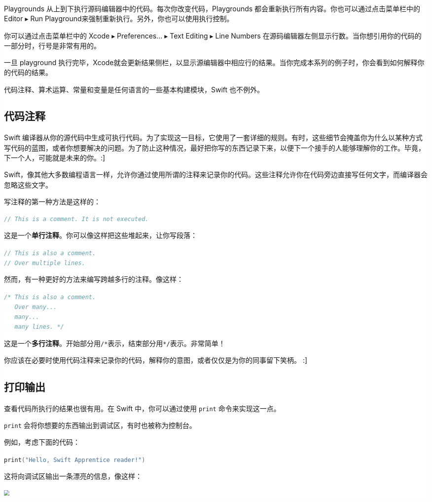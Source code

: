 Playgrounds 从上到下执行源码编辑器中的代码。每次你改变代码，Playgrounds 都会重新执行所有内容。你也可以通过点击菜单栏中的 Editor ▸ Run Playground来强制重新执行。另外，你也可以使用执行控制。

你可以通过点击菜单栏中的 Xcode ▸ Preferences... ▸ Text Editing ▸ Line Numbers 在源码编辑器左侧显示行数。当你想引用你的代码的一部分时，行号是非常有用的。

一旦 playground 执行完毕，Xcode就会更新结果侧栏，以显示源编辑器中相应行的结果。当你完成本系列的例子时，你会看到如何解释你的代码的结果。

代码注释、算术运算、常量和变量是任何语言的一些基本构建模块，Swift 也不例外。



## 代码注释

Swift 编译器从你的源代码中生成可执行代码。为了实现这一目标，它使用了一套详细的规则。有时，这些细节会掩盖你为什么以某种方式写代码的蓝图，或者你想要解决的问题。为了防止这种情况，最好把你写的东西记录下来，以便下一个接手的人能够理解你的工作。毕竟，下一个人，可能就是未来的你。:]

Swift，像其他大多数编程语言一样，允许你通过使用所谓的注释来记录你的代码。这些注释允许你在代码旁边直接写任何文字，而编译器会忽略这些文字。

写注释的第一种方法是这样的：

```swift
// This is a comment. It is not executed.
```

这是一个**单行注释**。你可以像这样把这些堆起来，让你写段落：

```swift
// This is also a comment.
// Over multiple lines.
```

然而，有一种更好的方法来编写跨越多行的注释。像这样：

```swift
/* This is also a comment.
   Over many...
   many...
   many lines. */
```

这是一个**多行注释**。开始部分用`/*`表示，结束部分用`*/`表示。非常简单！

你应该在必要时使用代码注释来记录你的代码，解释你的意图，或者仅仅是为你的同事留下笑柄。 :]

## 打印输出

查看代码所执行的结果也很有用。在 Swift 中，你可以通过使用 `print` 命令来实现这一点。

`print` 会将你想要的东西输出到调试区，有时也被称为控制台。

例如，考虑下面的代码：

```swift
print("Hello, Swift Apprentice reader!")
```

这将向调试区输出一条漂亮的信息，像这样：

<img src="https://blog-andy0570-1256077835.cos.ap-shanghai.myqcloud.com/site_Images/095620.png" style="zoom:67%;" />

